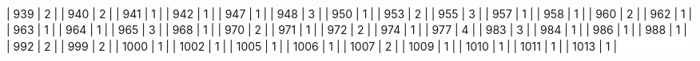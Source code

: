 | 939    |         2 |
| 940    |         2 |
| 941    |         1 |
| 942    |         1 |
| 947    |         1 |
| 948    |         3 |
| 950    |         1 |
| 953    |         2 |
| 955    |         3 |
| 957    |         1 |
| 958    |         1 |
| 960    |         2 |
| 962    |         1 |
| 963    |         1 |
| 964    |         1 |
| 965    |         3 |
| 968    |         1 |
| 970    |         2 |
| 971    |         1 |
| 972    |         2 |
| 974    |         1 |
| 977    |         4 |
| 983    |         3 |
| 984    |         1 |
| 986    |         1 |
| 988    |         1 |
| 992    |         2 |
| 999    |         2 |
| 1000   |         1 |
| 1002   |         1 |
| 1005   |         1 |
| 1006   |         1 |
| 1007   |         2 |
| 1009   |         1 |
| 1010   |         1 |
| 1011   |         1 |
| 1013   |         1 |